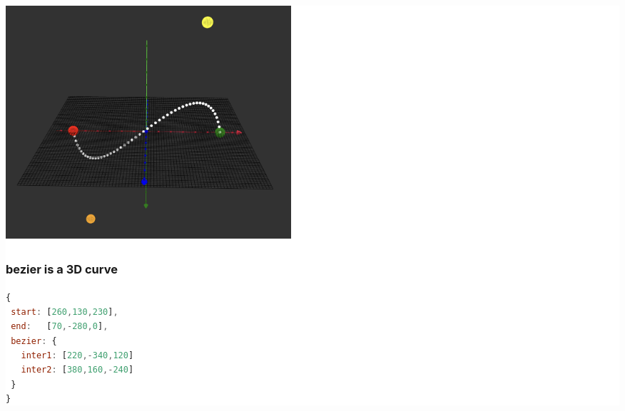 <img src = "./img/forDoc/bezier3.png" width = 400> </img> 
---
### bezier is a 3D curve 
```javascript 
{
 start: [260,130,230], 
 end:   [70,-280,0], 
 bezier: {
   inter1: [220,-340,120] 
   inter2: [380,160,-240] 
 }
}
```